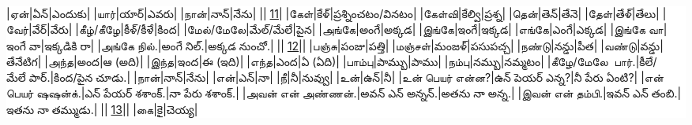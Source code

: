 |ஏன்|ఏన్|ఎందుకు|
|யார்|యార్|ఎవరు|
|நான்|నాన్|నేను|
|| [11](https://www.youtube.com/watch?v=HfG3ZeBsM6s&index=11&list=PL8tGEXJ3tG9oB06SWyVGIXpkLKvizb7Ac)|
|கேள்|కేళ్|ప్రశ్నించటం/వినటం|
|கேள்வி|కేల్వి|ప్రశ్న|
|தென்|తెన్|తేనె|
|தேள்|తేళ్|తేలు|
|வேர்|వేర్|వేరు|
|கீழ்/கீழே|కీళ్/కీళే|కింద|
|மேல்/மேலே|మేల్/మేలే|పైన|
|அங்கே|అంగే|అక్కడ|
|இங்கே|ఇంగే|ఇక్కడ|
|எங்கே|ఎంగే|ఎక్కడ|
|இங்கே வா|ఇంగే వా|ఇక్కడికి రా|
|அங்கே நில்.|అంగే నిల్.|అక్కడ నుంచో.|
|| [12](https://www.youtube.com/watch?v=HfG3ZeBsM6s&index=12&list=PL8tGEXJ3tG9oB06SWyVGIXpkLKvizb7Ac)||
|பஞ்சு|పంజు|పత్తి|
|மஞ்சள்|మంజళ్|పసుపచ్చ|
|நண்டு|నన్డు|పీత|
|வண்டு|వన్డు|తేనేటిగ|
|அந்த|అంద|ఆ (అది)|
|இந்த|ఇంద|ఈ (ఇది)|
|எந்த|ఎంద|ఏ (ఏది)|
|பாம்பு|పామ్బు|పాము|
|நம்பு|నమ్బు|నమ్మటం|
|கீழே/மேலே  பார்.|కీలే/మేలే పార్.|కింద/పైన చూడు.|
|நான்|నాన్|నేను|
|என்|ఎన్|నా|
|நீ|నీ|నువ్వు|
|உன்|ఉన్|నీ|
|உன் பெயர் என்ன?|ఉన్ పెయర్ ఎన్న?|నీ పేరు ఏంటి?|
|என் பெயர் ஷஷன்க்.|ఎన్ పేయర్ శశాంక్.|నా పేరు శశాంక్.|
|அவன் என் அண்ணன்.|అవన్ ఎన్ అన్నన్.|అతను నా అన్న.|
|இவன் என் தம்பி.|ఇవన్ ఎన్ తంబి.|ఇతను నా తమ్ముడు.|
|| [13](https://www.youtube.com/watch?v=HfG3ZeBsM6s&index=13&list=PL8tGEXJ3tG9oB06SWyVGIXpkLKvizb7Ac)||
|கை|కై|చెయ్య|
